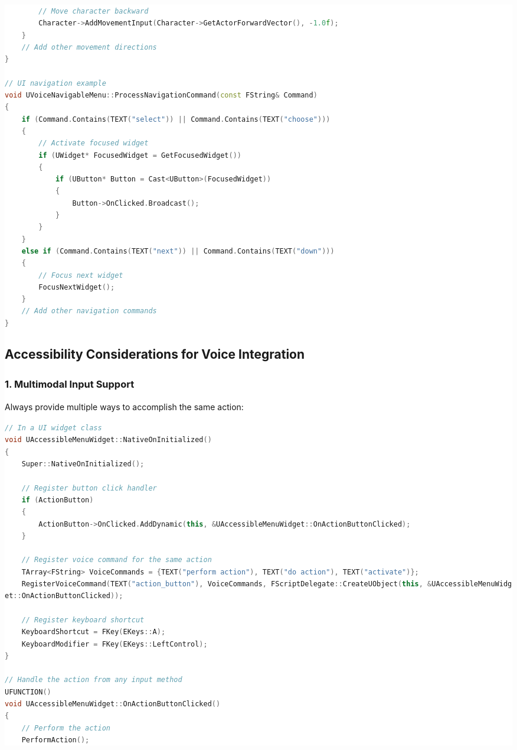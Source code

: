 ```cpp
        // Move character backward
        Character->AddMovementInput(Character->GetActorForwardVector(), -1.0f);
    }
    // Add other movement directions
}

// UI navigation example
void UVoiceNavigableMenu::ProcessNavigationCommand(const FString& Command)
{
    if (Command.Contains(TEXT("select")) || Command.Contains(TEXT("choose")))
    {
        // Activate focused widget
        if (UWidget* FocusedWidget = GetFocusedWidget())
        {
            if (UButton* Button = Cast<UButton>(FocusedWidget))
            {
                Button->OnClicked.Broadcast();
            }
        }
    }
    else if (Command.Contains(TEXT("next")) || Command.Contains(TEXT("down")))
    {
        // Focus next widget
        FocusNextWidget();
    }
    // Add other navigation commands
}
```

## Accessibility Considerations for Voice Integration

### 1. Multimodal Input Support

Always provide multiple ways to accomplish the same action:

```cpp
// In a UI widget class
void UAccessibleMenuWidget::NativeOnInitialized()
{
    Super::NativeOnInitialized();
    
    // Register button click handler
    if (ActionButton)
    {
        ActionButton->OnClicked.AddDynamic(this, &UAccessibleMenuWidget::OnActionButtonClicked);
    }
    
    // Register voice command for the same action
    TArray<FString> VoiceCommands = {TEXT("perform action"), TEXT("do action"), TEXT("activate")};
    RegisterVoiceCommand(TEXT("action_button"), VoiceCommands, FScriptDelegate::CreateUObject(this, &UAccessibleMenuWidget::OnActionButtonClicked));
    
    // Register keyboard shortcut
    KeyboardShortcut = FKey(EKeys::A);
    KeyboardModifier = FKey(EKeys::LeftControl);
}

// Handle the action from any input method
UFUNCTION()
void UAccessibleMenuWidget::OnActionButtonClicked()
{
    // Perform the action
    PerformAction();
```